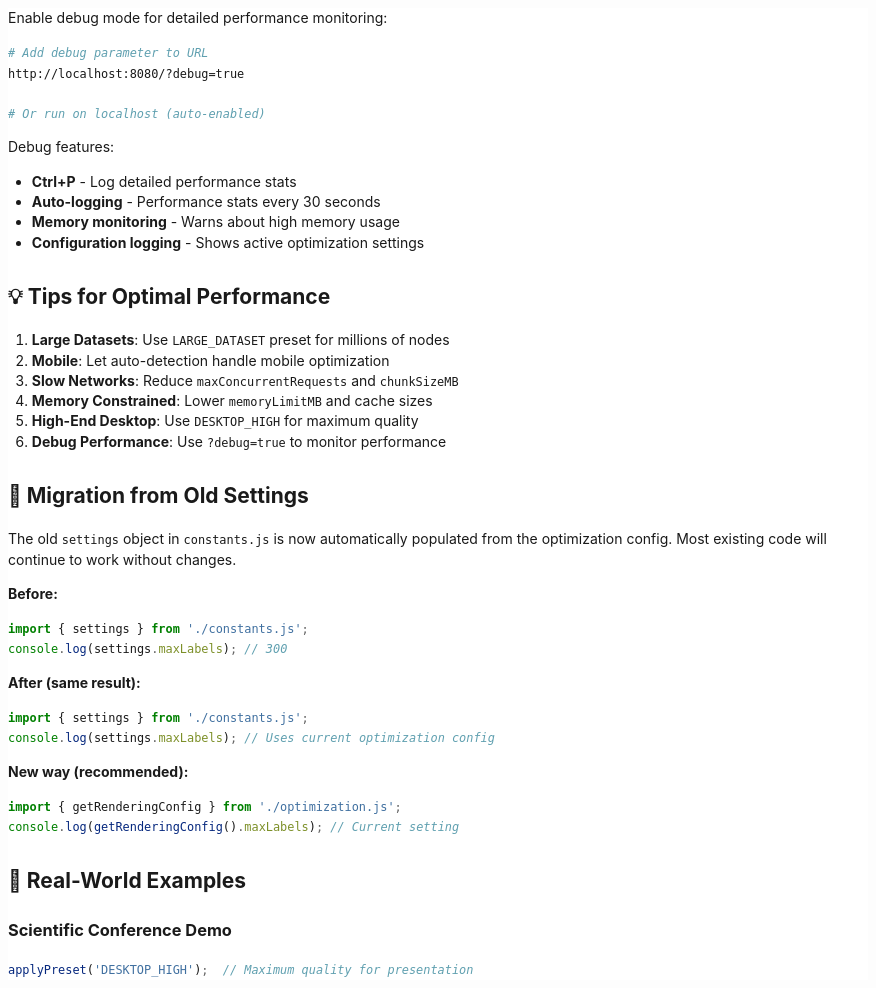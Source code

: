Enable debug mode for detailed performance monitoring:

```bash
# Add debug parameter to URL
http://localhost:8080/?debug=true

# Or run on localhost (auto-enabled)
```

Debug features:
- **Ctrl+P** - Log detailed performance stats
- **Auto-logging** - Performance stats every 30 seconds
- **Memory monitoring** - Warns about high memory usage
- **Configuration logging** - Shows active optimization settings

## 💡 Tips for Optimal Performance

1. **Large Datasets**: Use `LARGE_DATASET` preset for millions of nodes
2. **Mobile**: Let auto-detection handle mobile optimization
3. **Slow Networks**: Reduce `maxConcurrentRequests` and `chunkSizeMB`
4. **Memory Constrained**: Lower `memoryLimitMB` and cache sizes
5. **High-End Desktop**: Use `DESKTOP_HIGH` for maximum quality
6. **Debug Performance**: Use `?debug=true` to monitor performance

## 🔄 Migration from Old Settings

The old `settings` object in `constants.js` is now automatically populated from the optimization config. Most existing code will continue to work without changes.

**Before:**
```javascript
import { settings } from './constants.js';
console.log(settings.maxLabels); // 300
```

**After (same result):**
```javascript
import { settings } from './constants.js';
console.log(settings.maxLabels); // Uses current optimization config
```

**New way (recommended):**
```javascript
import { getRenderingConfig } from './optimization.js';
console.log(getRenderingConfig().maxLabels); // Current setting
```

## 🎯 Real-World Examples

### Scientific Conference Demo
```javascript
applyPreset('DESKTOP_HIGH');  // Maximum quality for presentation
```
